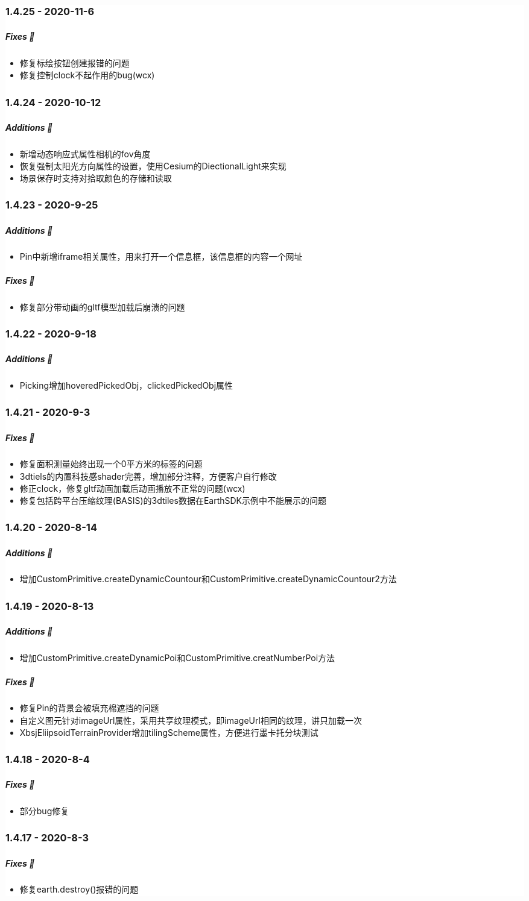 ### 1.4.25 - 2020-11-6
##### Fixes :wrench:
* 修复标绘按钮创建报错的问题
* 修复控制clock不起作用的bug(wcx)

### 1.4.24 - 2020-10-12
##### Additions :tada:
* 新增动态响应式属性相机的fov角度
* 恢复强制太阳光方向属性的设置，使用Cesium的DiectionalLight来实现
* 场景保存时支持对拾取颜色的存储和读取

### 1.4.23 - 2020-9-25
##### Additions :tada:
* Pin中新增iframe相关属性，用来打开一个信息框，该信息框的内容一个网址
##### Fixes :wrench:
* 修复部分带动画的gltf模型加载后崩溃的问题

### 1.4.22 - 2020-9-18
##### Additions :tada:
* Picking增加hoveredPickedObj，clickedPickedObj属性

### 1.4.21 - 2020-9-3
##### Fixes :wrench:
* 修复面积测量始终出现一个0平方米的标签的问题
* 3dtiels的内置科技感shader完善，增加部分注释，方便客户自行修改
* 修正clock，修复gltf动画加载后动画播放不正常的问题(wcx)
* 修复包括跨平台压缩纹理(BASIS)的3dtiles数据在EarthSDK示例中不能展示的问题

### 1.4.20 - 2020-8-14
##### Additions :tada:
* 增加CustomPrimitive.createDynamicCountour和CustomPrimitive.createDynamicCountour2方法

### 1.4.19 - 2020-8-13
##### Additions :tada:
* 增加CustomPrimitive.createDynamicPoi和CustomPrimitive.creatNumberPoi方法
##### Fixes :wrench:
* 修复Pin的背景会被填充棉遮挡的问题
* 自定义图元针对imageUrl属性，采用共享纹理模式，即imageUrl相同的纹理，讲只加载一次
* XbsjEliipsoidTerrainProvider增加tilingScheme属性，方便进行墨卡托分块测试

### 1.4.18 - 2020-8-4
##### Fixes :wrench:
* 部分bug修复

### 1.4.17 - 2020-8-3
##### Fixes :wrench:
* 修复earth.destroy()报错的问题
